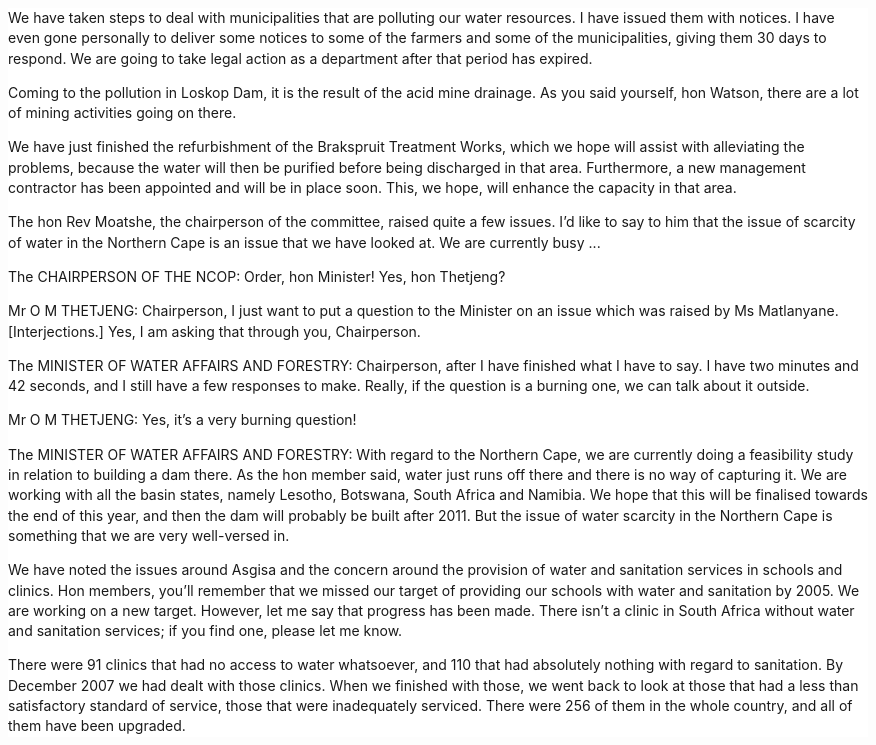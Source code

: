 We have taken steps to deal with municipalities that are polluting our
water resources. I have issued them with notices. I have even gone
personally to deliver some notices to some of the farmers and some of the
municipalities, giving them 30 days to respond. We are going to take legal
action as a department after that period has expired.

Coming to the pollution in Loskop Dam, it is the result of the acid mine
drainage. As you said yourself, hon Watson, there are a lot of mining
activities going on there.

We have just finished the refurbishment of the Brakspruit Treatment Works,
which we hope will assist with alleviating the problems, because the water
will then be purified before being discharged in that area. Furthermore, a
new management contractor has been appointed and will be in place soon.
This, we hope, will enhance the capacity in that area.

The hon Rev Moatshe, the chairperson of the committee, raised quite a few
issues. I’d like to say to him that the issue of scarcity of water in the
Northern Cape is an issue that we have looked at. We are currently busy ...

The CHAIRPERSON OF THE NCOP: Order, hon Minister! Yes, hon Thetjeng?

Mr O M THETJENG: Chairperson, I just want to put a question to the Minister
on an issue which was raised by Ms Matlanyane. [Interjections.] Yes, I am
asking that through you, Chairperson.

The MINISTER OF WATER AFFAIRS AND FORESTRY: Chairperson, after I have
finished what I have to say. I have two minutes and 42 seconds, and I still
have a few responses to make. Really, if the question is a burning one, we
can talk about it outside.

Mr O M THETJENG: Yes, it’s a very burning question!

The MINISTER OF WATER AFFAIRS AND FORESTRY: With regard to the Northern
Cape, we are currently doing a feasibility study in relation to building a
dam there. As the hon member said, water just runs off there and there is
no way of capturing it. We are working with all the basin states, namely
Lesotho, Botswana, South Africa and Namibia. We hope that this will be
finalised towards the end of this year, and then the dam will probably be
built after 2011. But the issue of water scarcity in the Northern Cape is
something that we are very well-versed in.

We have noted the issues around Asgisa and the concern around the provision
of water and sanitation services in schools and clinics. Hon members,
you’ll remember that we missed our target of providing our schools with
water and sanitation by 2005. We are working on a new target. However, let
me say that progress has been made. There isn’t a clinic in South Africa
without water and sanitation services; if you find one, please let me know.


There were 91 clinics that had no access to water whatsoever, and 110 that
had absolutely nothing with regard to sanitation. By December 2007 we had
dealt with those clinics. When we finished with those, we went back to look
at those that had a less than satisfactory standard of service, those that
were inadequately serviced. There were 256 of them in the whole country,
and all of them have been upgraded.
